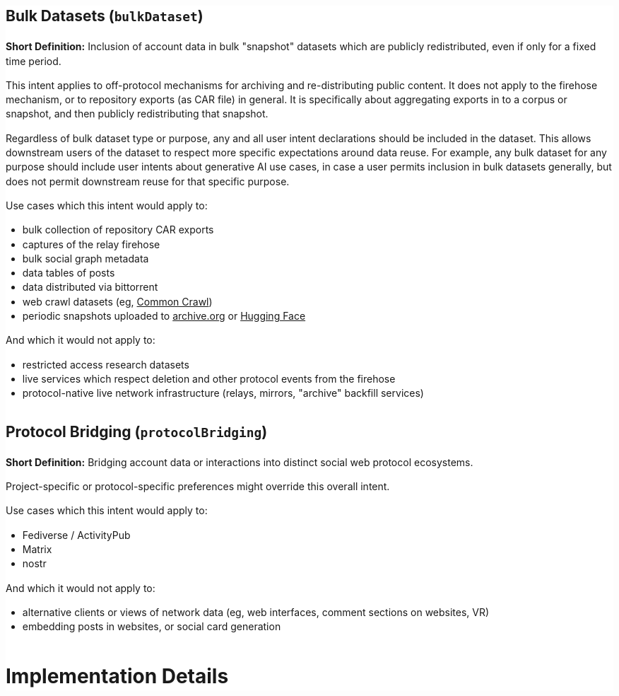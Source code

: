 ## **Bulk Datasets (`bulkDataset`)**

**Short Definition:** Inclusion of account data in bulk "snapshot" datasets which are publicly redistributed, even if only for a fixed time period.

This intent applies to off-protocol mechanisms for archiving and re-distributing public content. It does not apply to the firehose mechanism, or to repository exports (as CAR file) in general. It is specifically about aggregating exports in to a corpus or snapshot, and then publicly redistributing that snapshot.

Regardless of bulk dataset type or purpose, any and all user intent declarations should be included in the dataset. This allows downstream users of the dataset to respect more specific expectations around data reuse. For example, any bulk dataset for any purpose should include user intents about generative AI use cases, in case a user permits inclusion in bulk datasets generally, but does not permit downstream reuse for that specific purpose.

Use cases which this intent would apply to:

* bulk collection of repository CAR exports
* captures of the relay firehose
* bulk social graph metadata
* data tables of posts
* data distributed via bittorrent
* web crawl datasets (eg, [Common Crawl](https://commoncrawl.org/))
* periodic snapshots uploaded to [archive.org](http://archive.org/) or [Hugging Face](https://huggingface.co/)

And which it would not apply to:

* restricted access research datasets
* live services which respect deletion and other protocol events from the firehose
* protocol-native live network infrastructure (relays, mirrors, "archive" backfill services)

## **Protocol Bridging (`protocolBridging`)**

**Short Definition:** Bridging account data or interactions into distinct social web protocol ecosystems.

Project-specific or protocol-specific preferences might override this overall intent.

Use cases which this intent would apply to:

* Fediverse / ActivityPub
* Matrix
* nostr

And which it would not apply to:

* alternative clients or views of network data (eg, web interfaces, comment sections on websites, VR)
* embedding posts in websites, or social card generation

# Implementation Details
